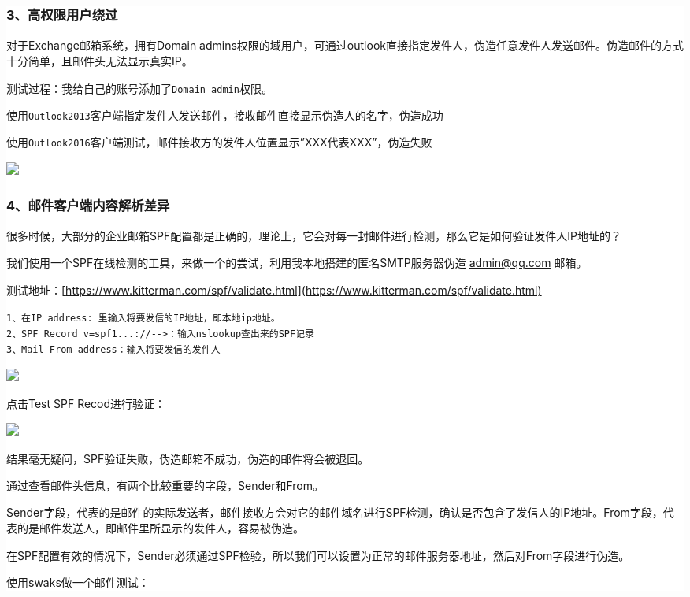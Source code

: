 ### **3、高权限用户绕过**



对于Exchange邮箱系统，拥有Domain admins权限的域用户，可通过outlook直接指定发件人，伪造任意发件人发送邮件。伪造邮件的方式十分简单，且邮件头无法显示真实IP。



测试过程：我给自己的账号添加了`Domain admin`权限。



使用`Outlook2013`客户端指定发件人发送邮件，接收邮件直接显示伪造人的名字，伪造成功



使用`Outlook2016`客户端测试，邮件接收方的发件人位置显示”XXX代表XXX”，伪造失败



![](https://imgconvert.csdnimg.cn/aHR0cHM6Ly9pbWcyMDIwLmNuYmxvZ3MuY29tL2Jsb2cvODk0NzYxLzIwMjAwNS84OTQ3NjEtMjAyMDA1MTcxNzQyNDQ0NjktMTA3NDA0NTAyNy5wbmc?x-oss-process=image/format,png)



### **4、邮件客户端内容解析差异**



很多时候，大部分的企业邮箱SPF配置都是正确的，理论上，它会对每一封邮件进行检测，那么它是如何验证发件人IP地址的？  

我们使用一个SPF在线检测的工具，来做一个的尝试，利用我本地搭建的匿名SMTP服务器伪造 admin@qq.com 邮箱。  

测试地址：[https://www.kitterman.com/spf/validate.html](https://www.kitterman.com/spf/validate.html)



```
1、在IP address: 里输入将要发信的IP地址，即本地ip地址。      
2、SPF Record v=spf1...://-->：输入nslookup查出来的SPF记录      
3、Mail From address：输入将要发信的发件人
```




![](https://imgconvert.csdnimg.cn/aHR0cHM6Ly9pbWcyMDIwLmNuYmxvZ3MuY29tL2Jsb2cvODk0NzYxLzIwMjAwNS84OTQ3NjEtMjAyMDA1MTcxNzQyNTY0NjQtMTk4NjcyNDA4MC5wbmc?x-oss-process=image/format,png)



点击Test SPF Recod进行验证：



![](https://imgconvert.csdnimg.cn/aHR0cHM6Ly9pbWcyMDIwLmNuYmxvZ3MuY29tL2Jsb2cvODk0NzYxLzIwMjAwNS84OTQ3NjEtMjAyMDA1MTcxNzQzMTQyNTAtMTA3MTc1NjAzLnBuZw?x-oss-process=image/format,png)



结果毫无疑问，SPF验证失败，伪造邮箱不成功，伪造的邮件将会被退回。  

通过查看邮件头信息，有两个比较重要的字段，Sender和From。  

Sender字段，代表的是邮件的实际发送者，邮件接收方会对它的邮件域名进行SPF检测，确认是否包含了发信人的IP地址。From字段，代表的是邮件发送人，即邮件里所显示的发件人，容易被伪造。  

在SPF配置有效的情况下，Sender必须通过SPF检验，所以我们可以设置为正常的邮件服务器地址，然后对From字段进行伪造。  

使用swaks做一个邮件测试：


